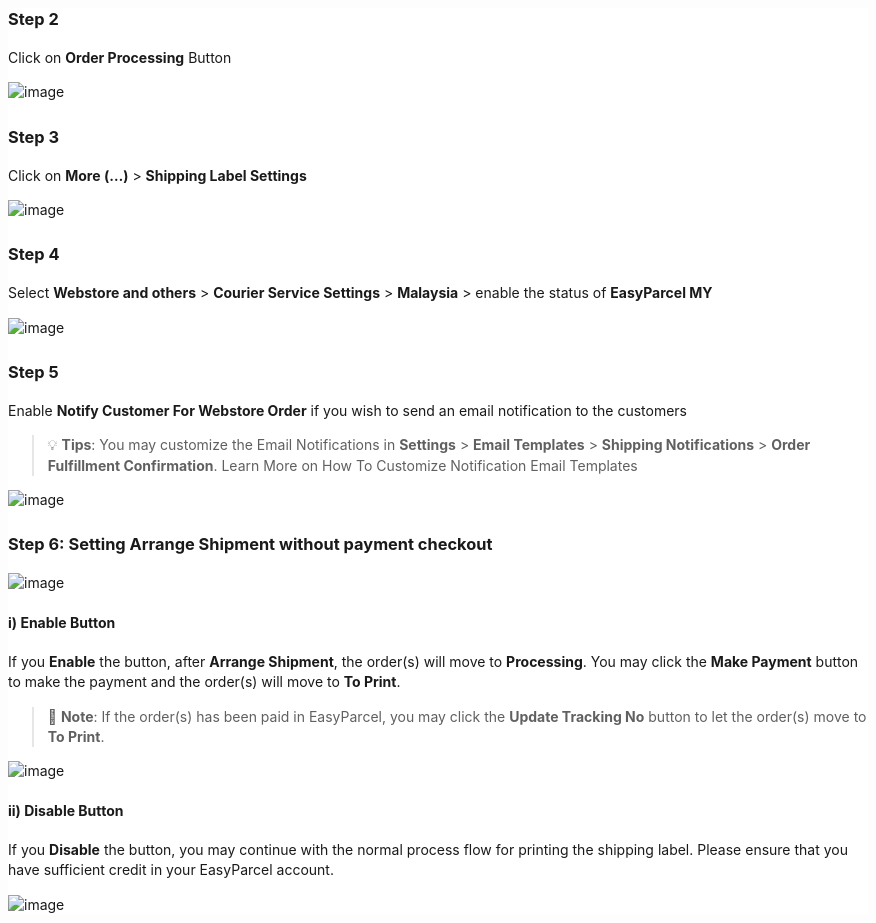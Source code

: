 ### Step 2
Click on **Order Processing** Button

<img width="733" height="445" alt="image" src="https://github.com/user-attachments/assets/3b53d720-cc99-4df8-b929-1203e2cdfb4c" />


### Step 3
Click on **More (…)** > **Shipping Label Settings**

<img width="1536" height="455" alt="image" src="https://github.com/user-attachments/assets/944ca370-2a29-49e4-a0a4-6d64fcb547e5" />


### Step 4
Select **Webstore and others** > **Courier Service Settings** > **Malaysia** > enable the status of **EasyParcel MY**

<img width="1594" height="1783" alt="image" src="https://github.com/user-attachments/assets/d822cf14-f56e-400c-9bc5-4b8d68ecbef8" />


### Step 5
Enable **Notify Customer For Webstore Order** if you wish to send an email notification to the customers

> 💡 **Tips**: You may customize the Email Notifications in **Settings** > **Email Templates** > **Shipping Notifications** > **Order Fulfillment Confirmation**. Learn More on How To Customize Notification Email Templates

<img width="630" height="268" alt="image" src="https://github.com/user-attachments/assets/76bf2931-d7fb-426a-8821-e15c150ca04b" />

### Step 6: Setting **Arrange Shipment without payment checkout**

<img width="627" height="264" alt="image" src="https://github.com/user-attachments/assets/742655d4-2852-4f7d-ac8f-62c4c5ca760c" />


#### i) Enable Button
If you **Enable** the button, after **Arrange Shipment**, the order(s) will move to **Processing**. You may click the **Make Payment** button to make the payment and the order(s) will move to **To Print**.

> 📌 **Note**: If the order(s) has been paid in EasyParcel, you may click the **Update Tracking No** button to let the order(s) move to **To Print**.

<img width="1871" height="789" alt="image" src="https://github.com/user-attachments/assets/89d3f770-3068-40cc-a3c1-e48f123d4e10" />

#### ii) Disable Button
If you **Disable** the button, you may continue with the normal process flow for printing the shipping label. Please ensure that you have sufficient credit in your EasyParcel account.

<img width="1536" height="809" alt="image" src="https://github.com/user-attachments/assets/6626e099-cde2-457c-bcec-0fb565d0dfbc" />

